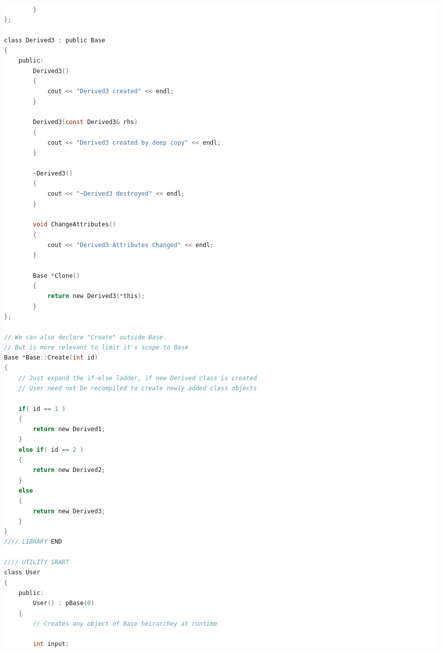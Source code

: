```c
        } 
}; 

class Derived3 : public Base 
{ 
    public: 
        Derived3() 
        { 
            cout << "Derived3 created" << endl; 
        } 

        Derived3(const Derived3& rhs) 
        { 
            cout << "Derived3 created by deep copy" << endl; 
        } 

        ~Derived3() 
        { 
            cout << "~Derived3 destroyed" << endl; 
        } 

        void ChangeAttributes() 
        { 
            cout << "Derived3 Attributes Changed" << endl; 
        } 

        Base *Clone() 
        { 
            return new Derived3(*this); 
        } 
}; 

// We can also declare "Create" outside Base. 
// But is more relevant to limit it's scope to Base 
Base *Base::Create(int id) 
{ 
    // Just expand the if-else ladder, if new Derived class is created 
    // User need not be recompiled to create newly added class objects 

    if( id == 1 ) 
    { 
        return new Derived1; 
    } 
    else if( id == 2 ) 
    { 
        return new Derived2; 
    } 
    else
    { 
        return new Derived3; 
    } 
} 
//// LIBRARY END 

//// UTILITY SRART 
class User 
{ 
    public: 
        User() : pBase(0) 
    { 
        // Creates any object of Base heirarchey at runtime 

        int input; 
```